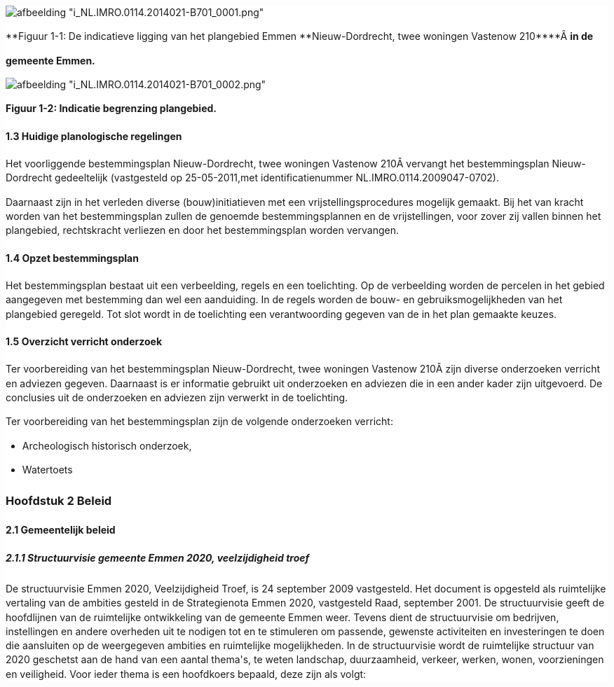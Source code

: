 ![afbeelding "i_NL.IMRO.0114.2014021-B701_0001.png"](i_NL.IMRO.0114.2014021-B701_0001.png)

**Figuur 1\-1: De indicatieve ligging van het plangebied Emmen **Nieuw\-Dordrecht, twee woningen Vastenow 210****Â **in de**

**gemeente Emmen.**

![afbeelding "i_NL.IMRO.0114.2014021-B701_0002.png"](i_NL.IMRO.0114.2014021-B701_0002.png)

**Figuur 1\-2: Indicatie begrenzing plangebied.**

#### 1\.3 Huidige planologische regelingen

Het voorliggende bestemmingsplan Nieuw\-Dordrecht, twee woningen Vastenow 210Â vervangt het bestemmingsplan Nieuw\-Dordrecht gedeeltelijk (vastgesteld op 25\-05\-2011,met identificatienummer NL.IMRO.0114\.2009047\-0702\).

Daarnaast zijn in het verleden diverse (bouw)initiatieven met een vrijstellingsprocedures mogelijk gemaakt. Bij het van kracht worden van het bestemmingsplan zullen de genoemde bestemmingsplannen en de vrijstellingen, voor zover zij vallen binnen het plangebied, rechtskracht verliezen en door het bestemmingsplan worden vervangen.

#### 1\.4 Opzet bestemmingsplan

Het bestemmingsplan bestaat uit een verbeelding, regels en een toelichting. Op de verbeelding worden de percelen in het gebied aangegeven met bestemming dan wel een aanduiding. In de regels worden de bouw\- en gebruiksmogelijkheden van het plangebied geregeld. Tot slot wordt in de toelichting een verantwoording gegeven van de in het plan gemaakte keuzes.

#### 1\.5 Overzicht verricht onderzoek

Ter voorbereiding van het bestemmingsplan Nieuw\-Dordrecht, twee woningen Vastenow 210Â zijn diverse onderzoeken verricht en adviezen gegeven. Daarnaast is er informatie gebruikt uit onderzoeken en adviezen die in een ander kader zijn uitgevoerd. De conclusies uit de onderzoeken en adviezen zijn verwerkt in de toelichting.

Ter voorbereiding van het bestemmingsplan zijn de volgende onderzoeken verricht:

* Archeologisch historisch onderzoek,

* Watertoets

### Hoofdstuk 2 Beleid

#### 2\.1 Gemeentelijk beleid

##### 2\.1\.1 Structuurvisie gemeente Emmen 2020, veelzijdigheid troef

De structuurvisie Emmen 2020, Veelzijdigheid Troef, is 24 september 2009 vastgesteld. Het document is opgesteld als ruimtelijke vertaling van de ambities gesteld in de Strategienota Emmen 2020, vastgesteld Raad, september 2001\. De structuurvisie geeft de hoofdlijnen van de ruimtelijke ontwikkeling van de gemeente Emmen weer. Tevens dient de structuurvisie om bedrijven, instellingen en andere overheden uit te nodigen tot en te stimuleren om passende, gewenste activiteiten en investeringen te doen die aansluiten op de weergegeven ambities en ruimtelijke mogelijkheden. In de structuurvisie wordt de ruimtelijke structuur van 2020 geschetst aan de hand van een aantal thema's, te weten landschap, duurzaamheid, verkeer, werken, wonen, voorzieningen en veiligheid. Voor ieder thema is een hoofdkoers bepaald, deze zijn als volgt:

